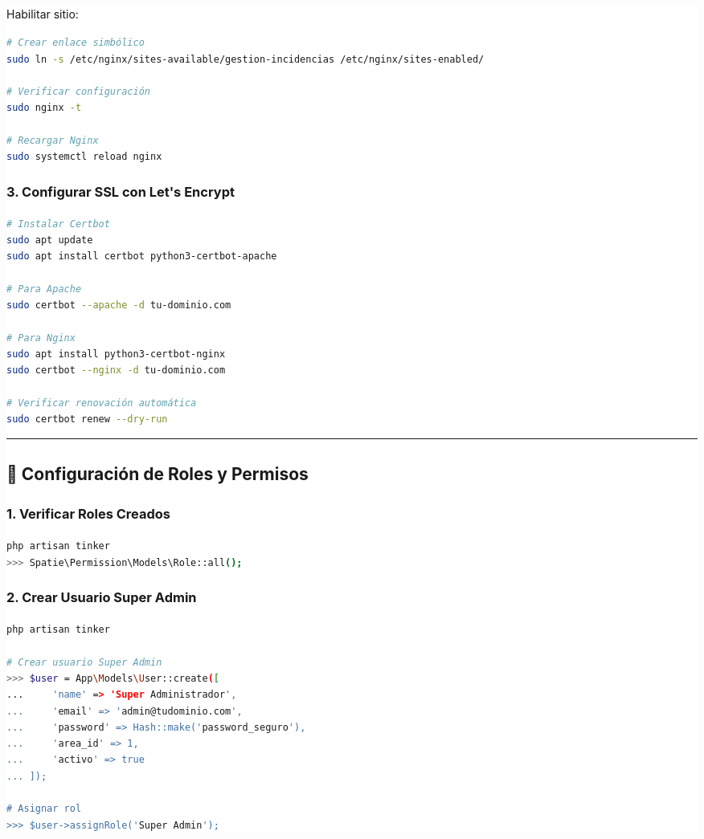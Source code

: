 Habilitar sitio:

```bash
# Crear enlace simbólico
sudo ln -s /etc/nginx/sites-available/gestion-incidencias /etc/nginx/sites-enabled/

# Verificar configuración
sudo nginx -t

# Recargar Nginx
sudo systemctl reload nginx
```

### 3. Configurar SSL con Let's Encrypt

```bash
# Instalar Certbot
sudo apt update
sudo apt install certbot python3-certbot-apache

# Para Apache
sudo certbot --apache -d tu-dominio.com

# Para Nginx
sudo apt install python3-certbot-nginx
sudo certbot --nginx -d tu-dominio.com

# Verificar renovación automática
sudo certbot renew --dry-run
```

---

## 👥 Configuración de Roles y Permisos

### 1. Verificar Roles Creados

```bash
php artisan tinker
>>> Spatie\Permission\Models\Role::all();
```

### 2. Crear Usuario Super Admin

```bash
php artisan tinker

# Crear usuario Super Admin
>>> $user = App\Models\User::create([
...     'name' => 'Super Administrador',
...     'email' => 'admin@tudominio.com',
...     'password' => Hash::make('password_seguro'),
...     'area_id' => 1,
...     'activo' => true
... ]);

# Asignar rol
>>> $user->assignRole('Super Admin');
```
